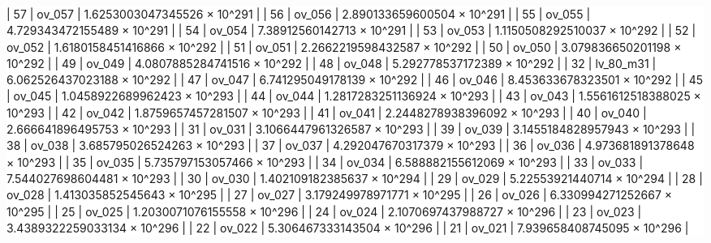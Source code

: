 | 57 | ov_057 | 1.6253003047345526 × 10^291 |
| 56 | ov_056 | 2.890133659600504 × 10^291 |
| 55 | ov_055 | 4.729343472155489 × 10^291 |
| 54 | ov_054 | 7.38912560142713 × 10^291 |
| 53 | ov_053 | 1.1150508292510037 × 10^292 |
| 52 | ov_052 | 1.6180158451416866 × 10^292 |
| 51 | ov_051 | 2.2662219598432587 × 10^292 |
| 50 | ov_050 | 3.079836650201198 × 10^292 |
| 49 | ov_049 | 4.0807885284741516 × 10^292 |
| 48 | ov_048 | 5.292778537172389 × 10^292 |
| 32 | lv_80_m31 | 6.062526437023188 × 10^292 |
| 47 | ov_047 | 6.741295049178139 × 10^292 |
| 46 | ov_046 | 8.453633678323501 × 10^292 |
| 45 | ov_045 | 1.0458922689962423 × 10^293 |
| 44 | ov_044 | 1.2817283251136924 × 10^293 |
| 43 | ov_043 | 1.5561612518388025 × 10^293 |
| 42 | ov_042 | 1.8759657457281507 × 10^293 |
| 41 | ov_041 | 2.2448278938396092 × 10^293 |
| 40 | ov_040 | 2.666641896495753 × 10^293 |
| 31 | ov_031 | 3.1066447961326587 × 10^293 |
| 39 | ov_039 | 3.1455184828957943 × 10^293 |
| 38 | ov_038 | 3.685795026524263 × 10^293 |
| 37 | ov_037 | 4.292047670317379 × 10^293 |
| 36 | ov_036 | 4.973681891378648 × 10^293 |
| 35 | ov_035 | 5.735797153057466 × 10^293 |
| 34 | ov_034 | 6.588882155612069 × 10^293 |
| 33 | ov_033 | 7.544027698604481 × 10^293 |
| 30 | ov_030 | 1.402109182385637 × 10^294 |
| 29 | ov_029 | 5.22553921440714 × 10^294 |
| 28 | ov_028 | 1.413035852545643 × 10^295 |
| 27 | ov_027 | 3.179249978971771 × 10^295 |
| 26 | ov_026 | 6.330994271252667 × 10^295 |
| 25 | ov_025 | 1.2030071076155558 × 10^296 |
| 24 | ov_024 | 2.1070697437988727 × 10^296 |
| 23 | ov_023 | 3.4389322259033134 × 10^296 |
| 22 | ov_022 | 5.306467333143504 × 10^296 |
| 21 | ov_021 | 7.939658408745095 × 10^296 |